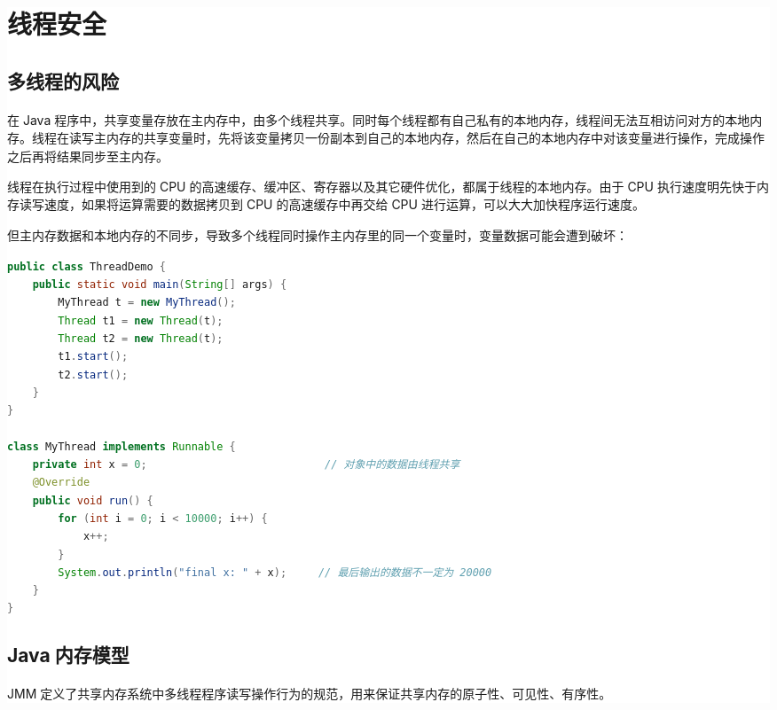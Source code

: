# 线程安全

## 多线程的风险

在 Java 程序中，共享变量存放在主内存中，由多个线程共享。同时每个线程都有自己私有的本地内存，线程间无法互相访问对方的本地内存。线程在读写主内存的共享变量时，先将该变量拷贝一份副本到自己的本地内存，然后在自己的本地内存中对该变量进行操作，完成操作之后再将结果同步至主内存。

线程在执行过程中使用到的 CPU 的高速缓存、缓冲区、寄存器以及其它硬件优化，都属于线程的本地内存。由于 CPU 执行速度明先快于内存读写速度，如果将运算需要的数据拷贝到 CPU 的高速缓存中再交给 CPU 进行运算，可以大大加快程序运行速度。

但主内存数据和本地内存的不同步，导致多个线程同时操作主内存里的同一个变量时，变量数据可能会遭到破坏：

```java
public class ThreadDemo {
    public static void main(String[] args) {
        MyThread t = new MyThread();
        Thread t1 = new Thread(t);
        Thread t2 = new Thread(t);
        t1.start();
        t2.start();
    }
}

class MyThread implements Runnable {
    private int x = 0;                            // 对象中的数据由线程共享
    @Override
    public void run() {
        for (int i = 0; i < 10000; i++) {
            x++;
        }
        System.out.println("final x: " + x);     // 最后输出的数据不一定为 20000
    }
}
```


## Java 内存模型

JMM 定义了共享内存系统中多线程程序读写操作行为的规范，用来保证共享内存的原子性、可见性、有序性。

